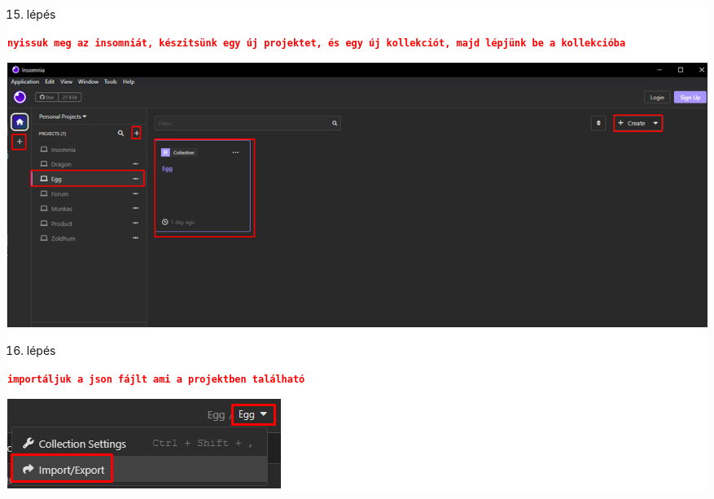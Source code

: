 15. lépés
```json
nyissuk meg az insomniát, készitsünk egy új projektet, és egy új kollekciót, majd lépjünk be a kollekcióba
```
![Insomnia](../backend/images/insomnia.png)

16. lépés
```json
importáljuk a json fájlt ami a projektben található
```
![Import](../backend/images/import.png)